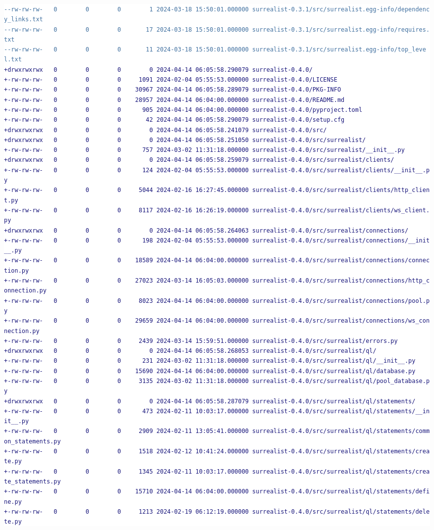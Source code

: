 ```diff
--rw-rw-rw-   0        0        0        1 2024-03-18 15:50:01.000000 surrealist-0.3.1/src/surrealist.egg-info/dependency_links.txt
--rw-rw-rw-   0        0        0       17 2024-03-18 15:50:01.000000 surrealist-0.3.1/src/surrealist.egg-info/requires.txt
--rw-rw-rw-   0        0        0       11 2024-03-18 15:50:01.000000 surrealist-0.3.1/src/surrealist.egg-info/top_level.txt
+drwxrwxrwx   0        0        0        0 2024-04-14 06:05:58.290079 surrealist-0.4.0/
+-rw-rw-rw-   0        0        0     1091 2024-02-04 05:55:53.000000 surrealist-0.4.0/LICENSE
+-rw-rw-rw-   0        0        0    30967 2024-04-14 06:05:58.289079 surrealist-0.4.0/PKG-INFO
+-rw-rw-rw-   0        0        0    28957 2024-04-14 06:04:00.000000 surrealist-0.4.0/README.md
+-rw-rw-rw-   0        0        0      905 2024-04-14 06:04:00.000000 surrealist-0.4.0/pyproject.toml
+-rw-rw-rw-   0        0        0       42 2024-04-14 06:05:58.290079 surrealist-0.4.0/setup.cfg
+drwxrwxrwx   0        0        0        0 2024-04-14 06:05:58.241079 surrealist-0.4.0/src/
+drwxrwxrwx   0        0        0        0 2024-04-14 06:05:58.251050 surrealist-0.4.0/src/surrealist/
+-rw-rw-rw-   0        0        0      757 2024-03-02 11:31:18.000000 surrealist-0.4.0/src/surrealist/__init__.py
+drwxrwxrwx   0        0        0        0 2024-04-14 06:05:58.259079 surrealist-0.4.0/src/surrealist/clients/
+-rw-rw-rw-   0        0        0      124 2024-02-04 05:55:53.000000 surrealist-0.4.0/src/surrealist/clients/__init__.py
+-rw-rw-rw-   0        0        0     5044 2024-02-16 16:27:45.000000 surrealist-0.4.0/src/surrealist/clients/http_client.py
+-rw-rw-rw-   0        0        0     8117 2024-02-16 16:26:19.000000 surrealist-0.4.0/src/surrealist/clients/ws_client.py
+drwxrwxrwx   0        0        0        0 2024-04-14 06:05:58.264063 surrealist-0.4.0/src/surrealist/connections/
+-rw-rw-rw-   0        0        0      198 2024-02-04 05:55:53.000000 surrealist-0.4.0/src/surrealist/connections/__init__.py
+-rw-rw-rw-   0        0        0    18589 2024-04-14 06:04:00.000000 surrealist-0.4.0/src/surrealist/connections/connection.py
+-rw-rw-rw-   0        0        0    27023 2024-03-14 16:05:03.000000 surrealist-0.4.0/src/surrealist/connections/http_connection.py
+-rw-rw-rw-   0        0        0     8023 2024-04-14 06:04:00.000000 surrealist-0.4.0/src/surrealist/connections/pool.py
+-rw-rw-rw-   0        0        0    29659 2024-04-14 06:04:00.000000 surrealist-0.4.0/src/surrealist/connections/ws_connection.py
+-rw-rw-rw-   0        0        0     2439 2024-03-14 15:59:51.000000 surrealist-0.4.0/src/surrealist/errors.py
+drwxrwxrwx   0        0        0        0 2024-04-14 06:05:58.268053 surrealist-0.4.0/src/surrealist/ql/
+-rw-rw-rw-   0        0        0      231 2024-03-02 11:31:18.000000 surrealist-0.4.0/src/surrealist/ql/__init__.py
+-rw-rw-rw-   0        0        0    15690 2024-04-14 06:04:00.000000 surrealist-0.4.0/src/surrealist/ql/database.py
+-rw-rw-rw-   0        0        0     3135 2024-03-02 11:31:18.000000 surrealist-0.4.0/src/surrealist/ql/pool_database.py
+drwxrwxrwx   0        0        0        0 2024-04-14 06:05:58.287079 surrealist-0.4.0/src/surrealist/ql/statements/
+-rw-rw-rw-   0        0        0      473 2024-02-11 10:03:17.000000 surrealist-0.4.0/src/surrealist/ql/statements/__init__.py
+-rw-rw-rw-   0        0        0     2909 2024-02-11 13:05:41.000000 surrealist-0.4.0/src/surrealist/ql/statements/common_statements.py
+-rw-rw-rw-   0        0        0     1518 2024-02-12 10:41:24.000000 surrealist-0.4.0/src/surrealist/ql/statements/create.py
+-rw-rw-rw-   0        0        0     1345 2024-02-11 10:03:17.000000 surrealist-0.4.0/src/surrealist/ql/statements/create_statements.py
+-rw-rw-rw-   0        0        0    15710 2024-04-14 06:04:00.000000 surrealist-0.4.0/src/surrealist/ql/statements/define.py
+-rw-rw-rw-   0        0        0     1213 2024-02-19 06:12:19.000000 surrealist-0.4.0/src/surrealist/ql/statements/delete.py
```